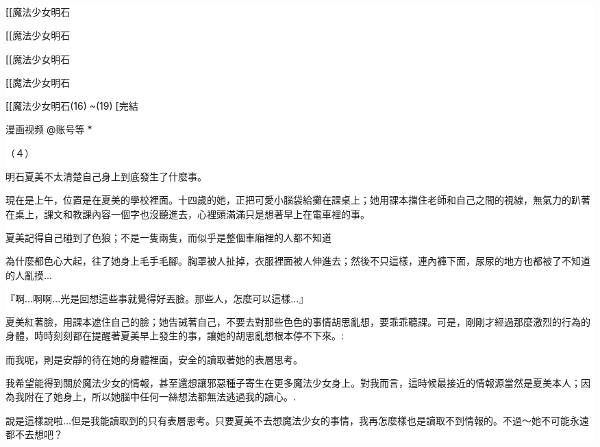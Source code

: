 
[[魔法少女明石



[[魔法少女明石



[[魔法少女明石



[[魔法少女明石



[[魔法少女明石(16) ~(19) [完結







 漫画视频 @账号等 *



（４）





明石夏美不太清楚自己身上到底發生了什麼事。





現在是上午，位置是在夏美的學校裡面。十四歲的她，正把可愛小腦袋給攤在課桌上；她用課本擋住老師和自己之間的視線，無氣力的趴著在桌上，課文和教課內容一個字也沒聽進去，心裡頭滿滿只是想著早上在電車裡的事。





夏美記得自己碰到了色狼；不是一隻兩隻，而似乎是整個車廂裡的人都不知道



為什麼都色心大起，往了她身上毛手毛腳。胸罩被人扯掉，衣服裡面被人伸進去；然後不只這樣，連內褲下面，尿尿的地方也都被了不知道的人亂摸...





『啊...啊啊...光是回想這些事就覺得好丟臉。那些人，怎麼可以這樣...』



夏美紅著臉，用課本遮住自己的臉；她告誡著自己，不要去對那些色色的事情胡思亂想，要乖乖聽課。可是，剛剛才經過那麼激烈的行為的身體，時時刻刻都在提醒著夏美早上發生的事，讓她的胡思亂想根本停不下來。:



而我呢，則是安靜的待在她的身體裡面，安全的讀取著她的表層思考。



我希望能得到關於魔法少女的情報，甚至還想讓邪惡種子寄生在更多魔法少女身上。對我而言，這時候最接近的情報源當然是夏美本人；因為我附在了她身上，所以她腦中任何一絲想法都無法逃過我的讀心。.



說是這樣說啦...但是我能讀取到的只有表層思考。只要夏美不去想魔法少女的事情，我再怎麼樣也是讀取不到情報的。不過～她不可能永遠都不去想吧？





